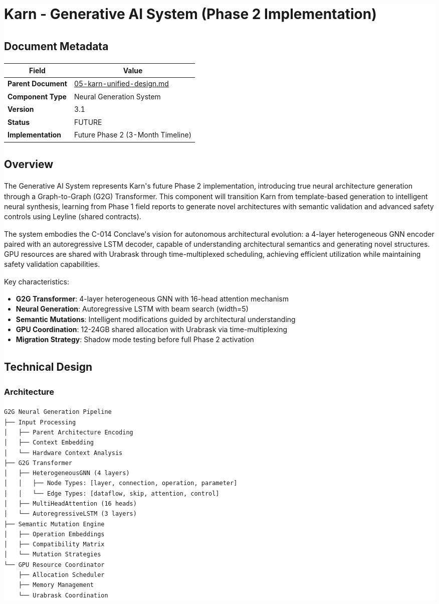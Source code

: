 # Karn - Generative AI System (Phase 2 Implementation)

## Document Metadata

| Field | Value |
|-------|-------|
| **Parent Document** | [05-karn-unified-design.md](05-karn-unified-design.md) |
| **Component Type** | Neural Generation System |
| **Version** | 3.1 |
| **Status** | FUTURE |
| **Implementation** | Future Phase 2 (3-Month Timeline) |

## Overview

The Generative AI System represents Karn's future Phase 2 implementation, introducing true neural architecture generation through a Graph-to-Graph (G2G) Transformer. This component will transition Karn from template-based generation to intelligent neural synthesis, learning from Phase 1 field reports to generate novel architectures with semantic validation and advanced safety controls using Leyline (shared contracts).

The system embodies the C-014 Conclave's vision for autonomous architectural evolution: a 4-layer heterogeneous GNN encoder paired with an autoregressive LSTM decoder, capable of understanding architectural semantics and generating novel structures. GPU resources are shared with Urabrask through time-multiplexed scheduling, achieving efficient utilization while maintaining safety validation capabilities.

Key characteristics:
- **G2G Transformer**: 4-layer heterogeneous GNN with 16-head attention mechanism
- **Neural Generation**: Autoregressive LSTM with beam search (width=5)
- **Semantic Mutations**: Intelligent modifications guided by architectural understanding
- **GPU Coordination**: 12-24GB shared allocation with Urabrask via time-multiplexing
- **Migration Strategy**: Shadow mode testing before full Phase 2 activation

## Technical Design

### Architecture

```
G2G Neural Generation Pipeline
├── Input Processing
│   ├── Parent Architecture Encoding
│   ├── Context Embedding
│   └── Hardware Context Analysis
├── G2G Transformer
│   ├── HeterogeneousGNN (4 layers)
│   │   ├── Node Types: [layer, connection, operation, parameter]
│   │   └── Edge Types: [dataflow, skip, attention, control]
│   ├── MultiHeadAttention (16 heads)
│   └── AutoregressiveLSTM (3 layers)
├── Semantic Mutation Engine
│   ├── Operation Embeddings
│   ├── Compatibility Matrix
│   └── Mutation Strategies
└── GPU Resource Coordinator
    ├── Allocation Scheduler
    ├── Memory Management
    └── Urabrask Coordination
```
